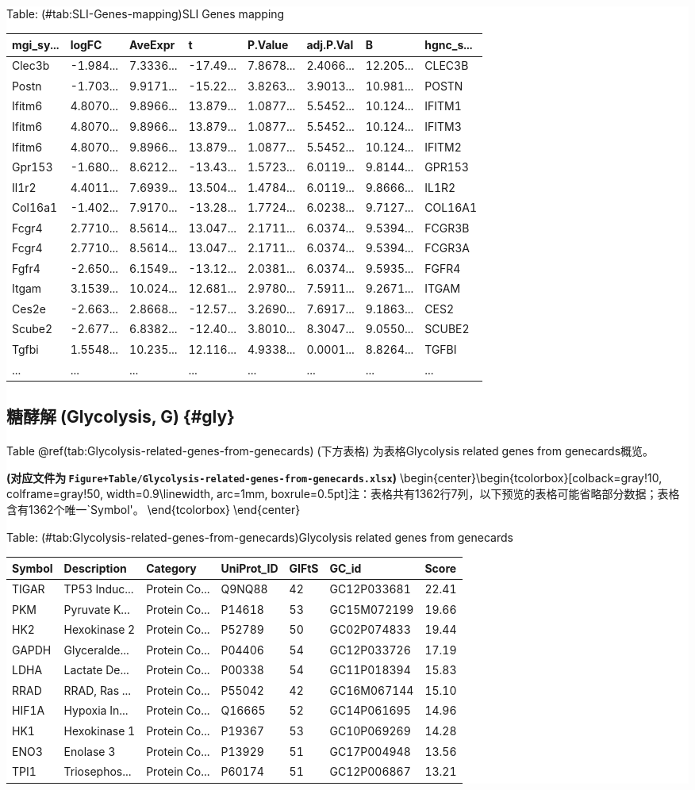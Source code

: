 Table: (\#tab:SLI-Genes-mapping)SLI Genes mapping

|mgi_sy... |logFC     |AveExpr   |t         |P.Value   |adj.P.Val |B         |hgnc_s... |
|:---------|:---------|:---------|:---------|:---------|:---------|:---------|:---------|
|Clec3b    |-1.984... |7.3336... |-17.49... |7.8678... |2.4066... |12.205... |CLEC3B    |
|Postn     |-1.703... |9.9171... |-15.22... |3.8263... |3.9013... |10.981... |POSTN     |
|Ifitm6    |4.8070... |9.8966... |13.879... |1.0877... |5.5452... |10.124... |IFITM1    |
|Ifitm6    |4.8070... |9.8966... |13.879... |1.0877... |5.5452... |10.124... |IFITM3    |
|Ifitm6    |4.8070... |9.8966... |13.879... |1.0877... |5.5452... |10.124... |IFITM2    |
|Gpr153    |-1.680... |8.6212... |-13.43... |1.5723... |6.0119... |9.8144... |GPR153    |
|Il1r2     |4.4011... |7.6939... |13.504... |1.4784... |6.0119... |9.8666... |IL1R2     |
|Col16a1   |-1.402... |7.9170... |-13.28... |1.7724... |6.0238... |9.7127... |COL16A1   |
|Fcgr4     |2.7710... |8.5614... |13.047... |2.1711... |6.0374... |9.5394... |FCGR3B    |
|Fcgr4     |2.7710... |8.5614... |13.047... |2.1711... |6.0374... |9.5394... |FCGR3A    |
|Fgfr4     |-2.650... |6.1549... |-13.12... |2.0381... |6.0374... |9.5935... |FGFR4     |
|Itgam     |3.1539... |10.024... |12.681... |2.9780... |7.5911... |9.2671... |ITGAM     |
|Ces2e     |-2.663... |2.8668... |-12.57... |3.2690... |7.6917... |9.1863... |CES2      |
|Scube2    |-2.677... |6.8382... |-12.40... |3.8010... |8.3047... |9.0550... |SCUBE2    |
|Tgfbi     |1.5548... |10.235... |12.116... |4.9338... |0.0001... |8.8264... |TGFBI     |
|...       |...       |...       |...       |...       |...       |...       |...       |



## 糖酵解 (Glycolysis, G)  {#gly}

Table \@ref(tab:Glycolysis-related-genes-from-genecards) (下方表格) 为表格Glycolysis related genes from genecards概览。

**(对应文件为 `Figure+Table/Glycolysis-related-genes-from-genecards.xlsx`)**
\begin{center}\begin{tcolorbox}[colback=gray!10, colframe=gray!50, width=0.9\linewidth, arc=1mm, boxrule=0.5pt]注：表格共有1362行7列，以下预览的表格可能省略部分数据；表格含有1362个唯一`Symbol'。
\end{tcolorbox}
\end{center}

Table: (\#tab:Glycolysis-related-genes-from-genecards)Glycolysis related genes from genecards

|Symbol |Description   |Category      |UniProt_ID |GIFtS |GC_id       |Score |
|:------|:-------------|:-------------|:----------|:-----|:-----------|:-----|
|TIGAR  |TP53 Induc... |Protein Co... |Q9NQ88     |42    |GC12P033681 |22.41 |
|PKM    |Pyruvate K... |Protein Co... |P14618     |53    |GC15M072199 |19.66 |
|HK2    |Hexokinase 2  |Protein Co... |P52789     |50    |GC02P074833 |19.44 |
|GAPDH  |Glyceralde... |Protein Co... |P04406     |54    |GC12P033726 |17.19 |
|LDHA   |Lactate De... |Protein Co... |P00338     |54    |GC11P018394 |15.83 |
|RRAD   |RRAD, Ras ... |Protein Co... |P55042     |42    |GC16M067144 |15.10 |
|HIF1A  |Hypoxia In... |Protein Co... |Q16665     |52    |GC14P061695 |14.96 |
|HK1    |Hexokinase 1  |Protein Co... |P19367     |53    |GC10P069269 |14.28 |
|ENO3   |Enolase 3     |Protein Co... |P13929     |51    |GC17P004948 |13.56 |
|TPI1   |Triosephos... |Protein Co... |P60174     |51    |GC12P006867 |13.21 |